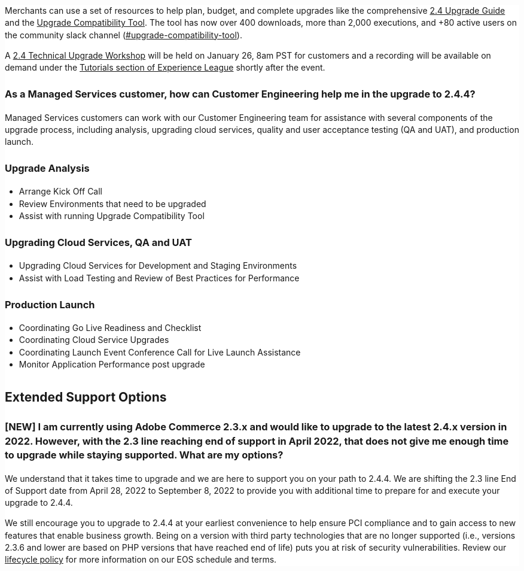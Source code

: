 Merchants can use a set of resources to help plan, budget, and complete upgrades like the comprehensive [2.4 Upgrade Guide](https://experienceleague.adobe.com/docs/commerce-operations/assets/adobe-commerce-2-4-upgrade-guide.pdf?lang=pt-BR) and the [Upgrade Compatibility Tool](https://devdocs.magento.com/upgrade-compatibility-tool/introduction.html). The tool has now over 400 downloads, more than 2,000 executions, and +80 active users on the community slack channel ([#upgrade-compatibility-tool](https://devdocs.magento.com/upgrade-compatibility-tool/introduction.html)).  

A [2.4 Technical Upgrade Workshop](https://register.gotowebinar.com/register/6951278956217776911) will be held on January 26, 8am PST for customers and a recording will be available on demand under the [Tutorials section of Experience League](https://experienceleague.adobe.com/docs/commerce.html?lang=en) shortly after the event.

### As a Managed Services customer, how can Customer Engineering help me in the upgrade to 2.4.4?

Managed Services customers can work with our Customer Engineering team for assistance with several components of the upgrade process, including analysis, upgrading cloud services, quality and user acceptance testing (QA and UAT), and production launch.

### Upgrade Analysis

* Arrange Kick Off Call
* Review Environments that need to be upgraded
* Assist with running Upgrade Compatibility Tool

### Upgrading Cloud Services, QA and UAT

* Upgrading Cloud Services for Development and Staging Environments
* Assist with Load Testing and Review of Best Practices for Performance

### Production Launch

* Coordinating Go Live Readiness and Checklist
* Coordinating Cloud Service Upgrades
* Coordinating Launch Event Conference Call for Live Launch Assistance
* Monitor Application Performance post upgrade

## Extended Support Options

### [NEW] I am currently using Adobe Commerce 2.3.x and would like to upgrade to the latest 2.4.x version in 2022. However, with the 2.3 line reaching end of support in April 2022, that does not give me enough time to upgrade while staying supported. What are my options?

We understand that it takes time to upgrade and we are here to support you on your path to 2.4.4. We are shifting the 2.3 line End of Support date from April 28, 2022 to September 8, 2022 to provide you with additional time to prepare for and execute your upgrade to 2.4.4.

We still encourage you to upgrade to 2.4.4 at your earliest convenience to help ensure PCI compliance and to gain access to new features that enable business growth. Being on a version with third party technologies that are no longer supported (i.e., versions 2.3.6 and lower are based on PHP versions that have reached end of life) puts you at risk of security vulnerabilities. Review our [lifecycle policy](https://www.adobe.com/content/dam/cc/en/legal/terms/enterprise/pdfs/Adobe-Commerce-Software-Lifecycle-Policy.pdf) for more information on our EOS schedule and terms.
